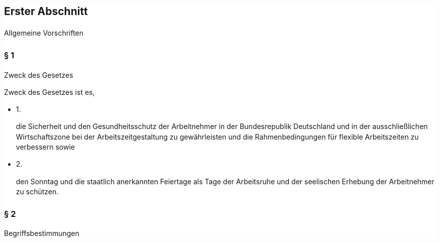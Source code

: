 <span id="BJNR117100994BJNG000100307.html"></span>

## Erster Abschnitt  
Allgemeine Vorschriften

<span id="BJNR117100994BJNE000901377.html"></span>

### § 1  
Zweck des Gesetzes

<div>

<div class="jnhtml">

<div>

<div class="jurAbsatz">

Zweck des Gesetzes ist es,

  - 1\.
    
    <div style="">
    
    die Sicherheit und den Gesundheitsschutz der Arbeitnehmer in der
    Bundesrepublik Deutschland und in der ausschließlichen
    Wirtschaftszone bei der Arbeitszeitgestaltung zu gewährleisten und
    die Rahmenbedingungen für flexible Arbeitszeiten zu verbessern sowie
    
    </div>

  - 2\.
    
    <div style="">
    
    den Sonntag und die staatlich anerkannten Feiertage als Tage der
    Arbeitsruhe und der seelischen Erhebung der Arbeitnehmer zu
    schützen.
    
    </div>

</div>

</div>

</div>

</div>

<span id="BJNR117100994BJNE001001308.html"></span>

### § 2  
Begriffsbestimmungen

<div>

<div class="jnhtml">

<div>
